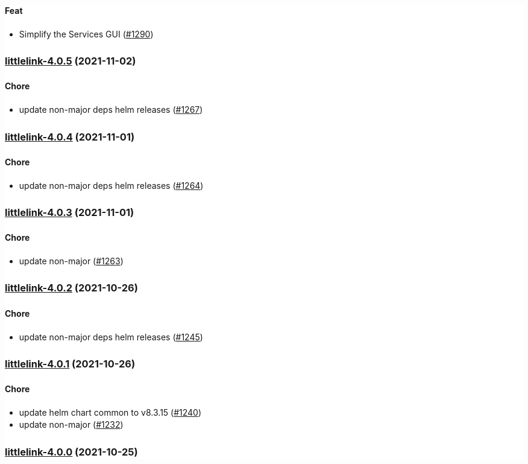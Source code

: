#### Feat

* Simplify the Services GUI ([#1290](https://github.com/truecharts/apps/issues/1290))



<a name="littlelink-4.0.5"></a>
### [littlelink-4.0.5](https://github.com/truecharts/apps/compare/littlelink-4.0.4...littlelink-4.0.5) (2021-11-02)

#### Chore

* update non-major deps helm releases ([#1267](https://github.com/truecharts/apps/issues/1267))



<a name="littlelink-4.0.4"></a>
### [littlelink-4.0.4](https://github.com/truecharts/apps/compare/littlelink-4.0.3...littlelink-4.0.4) (2021-11-01)

#### Chore

* update non-major deps helm releases ([#1264](https://github.com/truecharts/apps/issues/1264))



<a name="littlelink-4.0.3"></a>
### [littlelink-4.0.3](https://github.com/truecharts/apps/compare/littlelink-4.0.2...littlelink-4.0.3) (2021-11-01)

#### Chore

* update non-major ([#1263](https://github.com/truecharts/apps/issues/1263))



<a name="littlelink-4.0.2"></a>
### [littlelink-4.0.2](https://github.com/truecharts/apps/compare/littlelink-4.0.1...littlelink-4.0.2) (2021-10-26)

#### Chore

* update non-major deps helm releases ([#1245](https://github.com/truecharts/apps/issues/1245))



<a name="littlelink-4.0.1"></a>
### [littlelink-4.0.1](https://github.com/truecharts/apps/compare/littlelink-4.0.0...littlelink-4.0.1) (2021-10-26)

#### Chore

* update helm chart common to v8.3.15 ([#1240](https://github.com/truecharts/apps/issues/1240))
* update non-major ([#1232](https://github.com/truecharts/apps/issues/1232))



<a name="littlelink-4.0.0"></a>
### [littlelink-4.0.0](https://github.com/truecharts/apps/compare/littlelink-3.0.18...littlelink-4.0.0) (2021-10-25)
